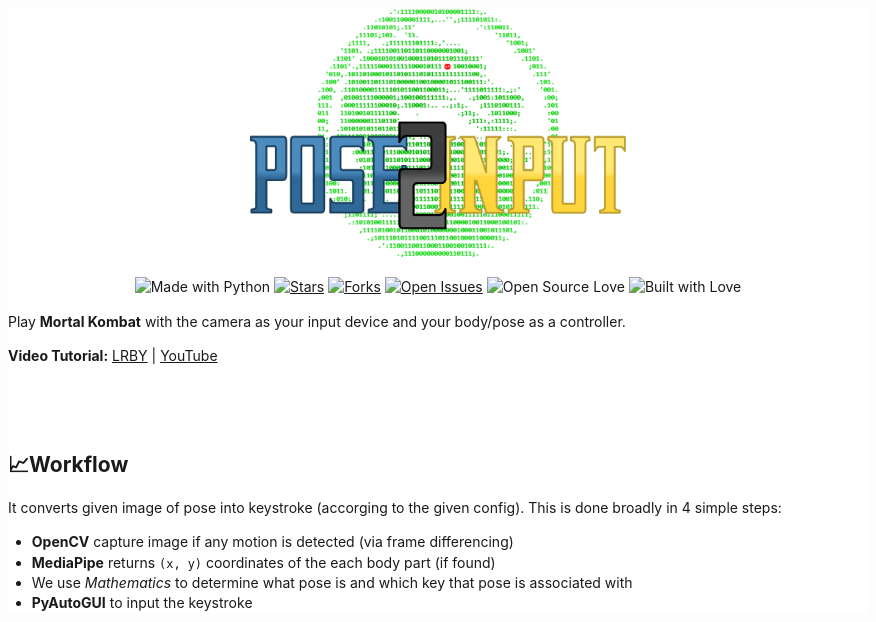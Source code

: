 <div align="center">
<p align="center">
  <img src="./assets/logo.min.png" height="250px">
</p>


<img src="https://img.shields.io/badge/Made%20with-Python-feab00?style=for-the-badge&logo=python" alt="Made with Python"> <a href="https://github.com/ra101/Pose2Input-MKKE/stargazers"><img src="https://img.shields.io/github/stars/ra101/Pose2Input-MKKE?style=for-the-badge" alt="Stars"></a> <a href="https://github.com/ra101/Pose2Input-MKKE/network/members"><img src="https://img.shields.io/github/forks/ra101/Pose2Input-MKKE?style=for-the-badge" alt="Forks"></a> <a href="https://github.com/ra101/Pose2Input-MKKE/issues"><img src="https://img.shields.io/github/issues/ra101/Pose2Input-MKKE?style=for-the-badge" alt="Open Issues"></a> <img src="https://img.shields.io/badge/Open%20Source-%E2%98%95-red?style=for-the-badge&logo=open-source-initiative" alt="Open Source Love"> <img src="https://img.shields.io/badge/Built%20With-%E2%99%A1-critical?style=for-the-badge&logo=github" alt="Built with Love">

</div>

Play **Mortal Kombat** with the camera as your input device and your body/pose as a controller.



**Video Tutorial:** [LRBY]() | [YouTube]()

<br>

<br>

## 📈Workflow

It converts given image of pose into keystroke (accorging to the given config). This is done broadly in 4 simple steps:

- **OpenCV** capture image if any motion is detected (via frame differencing)
- **MediaPipe** returns `(x, y)` coordinates of the each body part (if found)
- We use *Mathematics* to determine what pose is and which key that pose is associated with
- **PyAutoGUI** to input the keystroke
